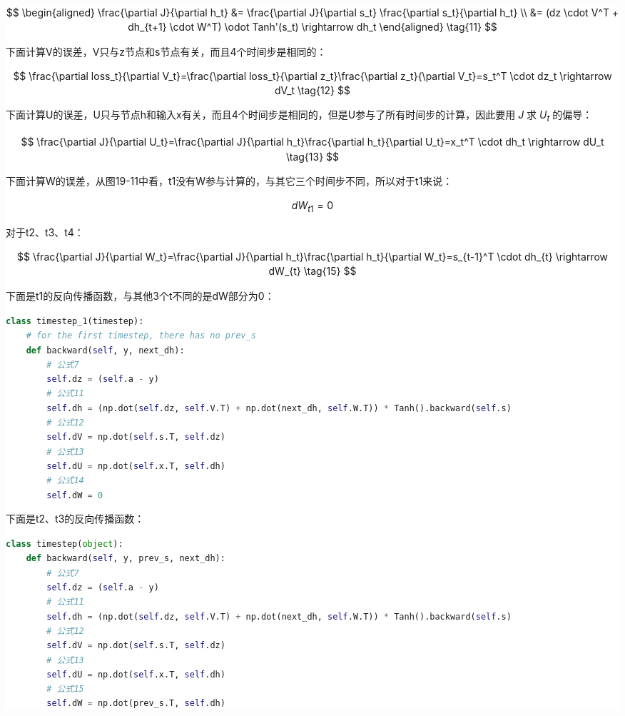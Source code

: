 $$
\begin{aligned}
\frac{\partial J}{\partial h_t} &= \frac{\partial J}{\partial s_t} \frac{\partial s_t}{\partial h_t} \\
&= (dz \cdot V^T + dh_{t+1} \cdot W^T) \odot Tanh'(s_t) \rightarrow dh_t 
\end{aligned}
\tag{11}
$$

下面计算V的误差，V只与z节点和s节点有关，而且4个时间步是相同的：

$$
\frac{\partial loss_t}{\partial V_t}=\frac{\partial loss_t}{\partial z_t}\frac{\partial z_t}{\partial V_t}=s_t^T \cdot dz_t \rightarrow dV_t  \tag{12}
$$

下面计算U的误差，U只与节点h和输入x有关，而且4个时间步是相同的，但是U参与了所有时间步的计算，因此要用 $J$ 求 $U_t$ 的偏导：

$$
\frac{\partial J}{\partial U_t}=\frac{\partial J}{\partial h_t}\frac{\partial h_t}{\partial U_t}=x_t^T \cdot dh_t \rightarrow dU_t \tag{13}
$$

下面计算W的误差，从图19-11中看，t1没有W参与计算的，与其它三个时间步不同，所以对于t1来说：

$$
dW_{t1} = 0 \tag{14}
$$

对于t2、t3、t4：

$$
\frac{\partial J}{\partial W_t}=\frac{\partial J}{\partial h_t}\frac{\partial h_t}{\partial W_t}=s_{t-1}^T \cdot dh_{t} \rightarrow dW_{t} \tag{15}
$$

下面是t1的反向传播函数，与其他3个t不同的是dW部分为0：

```Python
class timestep_1(timestep):
    # for the first timestep, there has no prev_s
    def backward(self, y, next_dh):
        # 公式7
        self.dz = (self.a - y)
        # 公式11
        self.dh = (np.dot(self.dz, self.V.T) + np.dot(next_dh, self.W.T)) * Tanh().backward(self.s)
        # 公式12
        self.dV = np.dot(self.s.T, self.dz)
        # 公式13
        self.dU = np.dot(self.x.T, self.dh)
        # 公式14
        self.dW = 0
```

下面是t2、t3的反向传播函数：

```Python
class timestep(object):
    def backward(self, y, prev_s, next_dh):
        # 公式7
        self.dz = (self.a - y)
        # 公式11
        self.dh = (np.dot(self.dz, self.V.T) + np.dot(next_dh, self.W.T)) * Tanh().backward(self.s)
        # 公式12
        self.dV = np.dot(self.s.T, self.dz)
        # 公式13
        self.dU = np.dot(self.x.T, self.dh)
        # 公式15
        self.dW = np.dot(prev_s.T, self.dh)
```